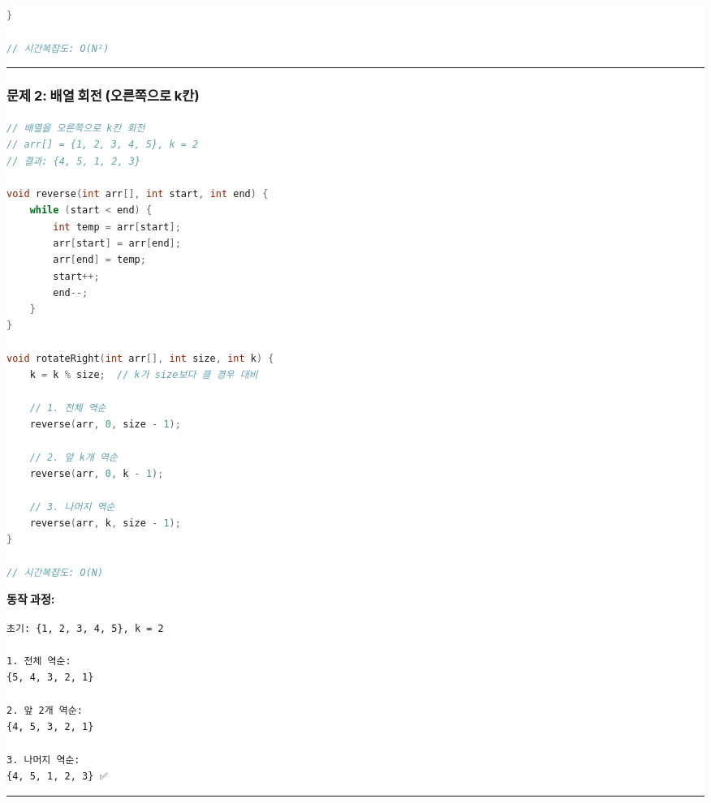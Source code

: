```c
}

// 시간복잡도: O(N²)
```

---

### 문제 2: 배열 회전 (오른쪽으로 k칸)

```c
// 배열을 오른쪽으로 k칸 회전
// arr[] = {1, 2, 3, 4, 5}, k = 2
// 결과: {4, 5, 1, 2, 3}

void reverse(int arr[], int start, int end) {
    while (start < end) {
        int temp = arr[start];
        arr[start] = arr[end];
        arr[end] = temp;
        start++;
        end--;
    }
}

void rotateRight(int arr[], int size, int k) {
    k = k % size;  // k가 size보다 클 경우 대비
    
    // 1. 전체 역순
    reverse(arr, 0, size - 1);
    
    // 2. 앞 k개 역순
    reverse(arr, 0, k - 1);
    
    // 3. 나머지 역순
    reverse(arr, k, size - 1);
}

// 시간복잡도: O(N)
```

**동작 과정:**
```
초기: {1, 2, 3, 4, 5}, k = 2

1. 전체 역순:
{5, 4, 3, 2, 1}

2. 앞 2개 역순:
{4, 5, 3, 2, 1}

3. 나머지 역순:
{4, 5, 1, 2, 3} ✅
```

---